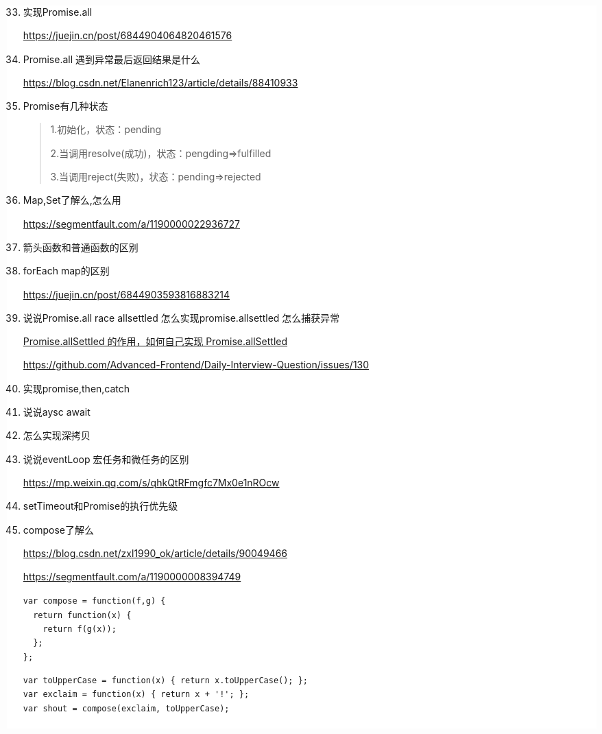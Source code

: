 33. 实现Promise.all

    https://juejin.cn/post/6844904064820461576

34. Promise.all 遇到异常最后返回结果是什么

    https://blog.csdn.net/Elanenrich123/article/details/88410933

35. Promise有几种状态

    > 1.初始化，状态：pending
    >
    > 2.当调用resolve(成功)，状态：pengding=>fulfilled
    >
    > 3.当调用reject(失败)，状态：pending=>rejected

36. Map,Set了解么,怎么用

    https://segmentfault.com/a/1190000022936727

37. 箭头函数和普通函数的区别

38. forEach map的区别

    https://juejin.cn/post/6844903593816883214

39. 说说Promise.all race allsettled 怎么实现promise.allsettled 怎么捕获异常

    [Promise.allSettled 的作用，如何自己实现 Promise.allSettled](https://github.com/Advanced-Frontend/Daily-Interview-Question/issues/480)

    https://github.com/Advanced-Frontend/Daily-Interview-Question/issues/130

40. 实现promise,then,catch

41. 说说aysc await

42. 怎么实现深拷贝

43. 说说eventLoop 宏任务和微任务的区别

    https://mp.weixin.qq.com/s/qhkQtRFmgfc7Mx0e1nROcw

44. setTimeout和Promise的执行优先级

45. compose了解么

    https://blog.csdn.net/zxl1990_ok/article/details/90049466

    https://segmentfault.com/a/1190000008394749

    ```
    var compose = function(f,g) {
      return function(x) {
        return f(g(x));
      };
    };
    ```

    ```
    var toUpperCase = function(x) { return x.toUpperCase(); };
    var exclaim = function(x) { return x + '!'; };
    var shout = compose(exclaim, toUpperCase);
    